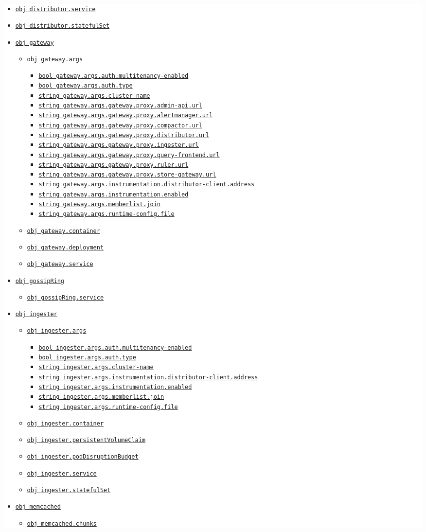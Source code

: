   * [`obj distributor.service`](#obj-distributorservice)
    
  * [`obj distributor.statefulSet`](#obj-distributorstatefulset)
    
* [`obj gateway`](#obj-gateway)
  * [`obj gateway.args`](#obj-gatewayargs)
    * [`bool gateway.args.auth.multitenancy-enabled`](#bool-gatewayargsauthmultitenancy-enabled)
    * [`bool gateway.args.auth.type`](#bool-gatewayargsauthtype)
    * [`string gateway.args.cluster-name`](#string-gatewayargscluster-name)
    * [`string gateway.args.gateway.proxy.admin-api.url`](#string-gatewayargsgatewayproxyadmin-apiurl)
    * [`string gateway.args.gateway.proxy.alertmanager.url`](#string-gatewayargsgatewayproxyalertmanagerurl)
    * [`string gateway.args.gateway.proxy.compactor.url`](#string-gatewayargsgatewayproxycompactorurl)
    * [`string gateway.args.gateway.proxy.distributor.url`](#string-gatewayargsgatewayproxydistributorurl)
    * [`string gateway.args.gateway.proxy.ingester.url`](#string-gatewayargsgatewayproxyingesterurl)
    * [`string gateway.args.gateway.proxy.query-frontend.url`](#string-gatewayargsgatewayproxyquery-frontendurl)
    * [`string gateway.args.gateway.proxy.ruler.url`](#string-gatewayargsgatewayproxyrulerurl)
    * [`string gateway.args.gateway.proxy.store-gateway.url`](#string-gatewayargsgatewayproxystore-gatewayurl)
    * [`string gateway.args.instrumentation.distributor-client.address`](#string-gatewayargsinstrumentationdistributor-clientaddress)
    * [`string gateway.args.instrumentation.enabled`](#string-gatewayargsinstrumentationenabled)
    * [`string gateway.args.memberlist.join`](#string-gatewayargsmemberlistjoin)
    * [`string gateway.args.runtime-config.file`](#string-gatewayargsruntime-configfile)
  * [`obj gateway.container`](#obj-gatewaycontainer)
    
  * [`obj gateway.deployment`](#obj-gatewaydeployment)
    
  * [`obj gateway.service`](#obj-gatewayservice)
    
* [`obj gossipRing`](#obj-gossipring)
  * [`obj gossipRing.service`](#obj-gossipringservice)
    
* [`obj ingester`](#obj-ingester)
  * [`obj ingester.args`](#obj-ingesterargs)
    * [`bool ingester.args.auth.multitenancy-enabled`](#bool-ingesterargsauthmultitenancy-enabled)
    * [`bool ingester.args.auth.type`](#bool-ingesterargsauthtype)
    * [`string ingester.args.cluster-name`](#string-ingesterargscluster-name)
    * [`string ingester.args.instrumentation.distributor-client.address`](#string-ingesterargsinstrumentationdistributor-clientaddress)
    * [`string ingester.args.instrumentation.enabled`](#string-ingesterargsinstrumentationenabled)
    * [`string ingester.args.memberlist.join`](#string-ingesterargsmemberlistjoin)
    * [`string ingester.args.runtime-config.file`](#string-ingesterargsruntime-configfile)
  * [`obj ingester.container`](#obj-ingestercontainer)
    
  * [`obj ingester.persistentVolumeClaim`](#obj-ingesterpersistentvolumeclaim)
    
  * [`obj ingester.podDisruptionBudget`](#obj-ingesterpoddisruptionbudget)
    
  * [`obj ingester.service`](#obj-ingesterservice)
    
  * [`obj ingester.statefulSet`](#obj-ingesterstatefulset)
    
* [`obj memcached`](#obj-memcached)
  * [`obj memcached.chunks`](#obj-memcachedchunks)
    